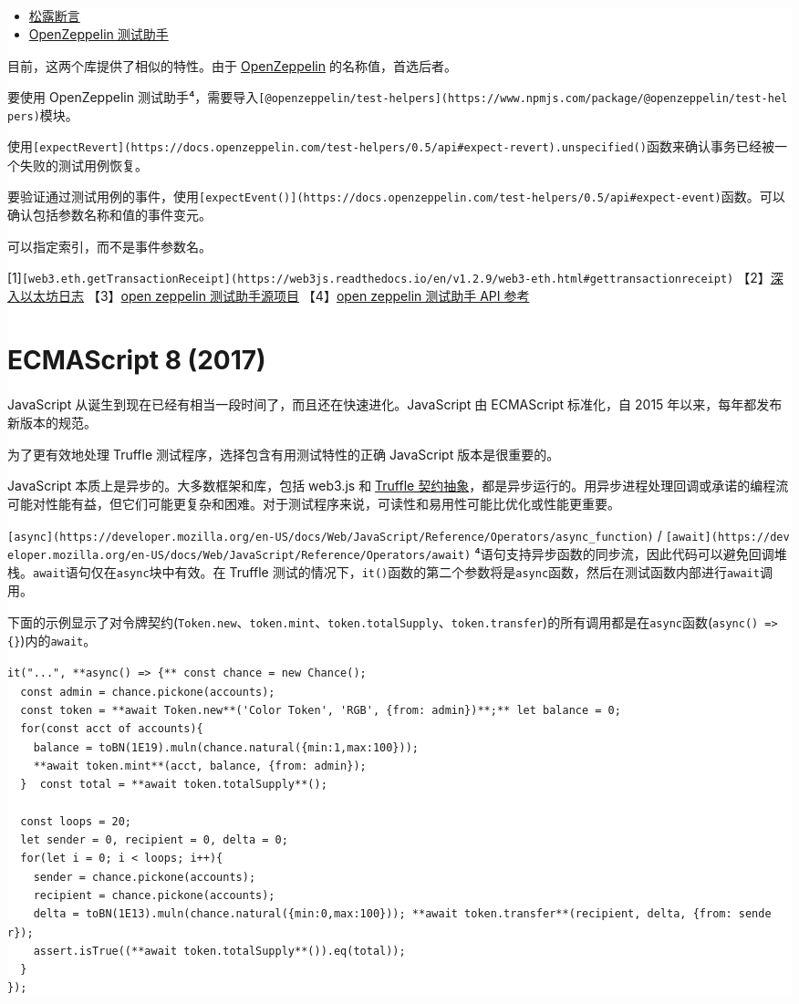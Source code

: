 *   [松露断言](https://github.com/rkalis/truffle-assertions)
*   [OpenZeppelin 测试助手](https://github.com/OpenZeppelin/openzeppelin-test-helpers)

目前，这两个库提供了相似的特性。由于 [OpenZeppelin](https://openzeppelin.com/) 的名称值，首选后者。

要使用 OpenZeppelin 测试助手⁴，需要导入`[@openzeppelin/test-helpers](https://www.npmjs.com/package/@openzeppelin/test-helpers)`模块。

使用`[expectRevert](https://docs.openzeppelin.com/test-helpers/0.5/api#expect-revert).unspecified()`函数来确认事务已经被一个失败的测试用例恢复。

要验证通过测试用例的事件，使用`[expectEvent()](https://docs.openzeppelin.com/test-helpers/0.5/api#expect-event)`函数。可以确认包括参数名称和值的事件变元。

可以指定索引，而不是事件参数名。

[1]`[web3.eth.getTransactionReceipt](https://web3js.readthedocs.io/en/v1.2.9/web3-eth.html#gettransactionreceipt)`
【2】[深入以太坊日志](https://codeburst.io/deep-dive-into-ethereum-logs-a8d2047c7371)
【3】[open zeppelin 测试助手源项目](https://github.com/OpenZeppelin/openzeppelin-test-helpers)
【4】[open zeppelin 测试助手 API 参考](https://docs.openzeppelin.com/test-helpers/0.5/api)

# ECMAScript 8 (2017)

JavaScript 从诞生到现在已经有相当一段时间了，而且还在快速进化。JavaScript 由 ECMAScript 标准化，自 2015 年以来，每年都发布新版本的规范。

为了更有效地处理 Truffle 测试程序，选择包含有用测试特性的正确 JavaScript 版本是很重要的。

JavaScript 本质上是异步的。大多数框架和库，包括 web3.js 和 [Truffle 契约抽象](https://www.trufflesuite.com/docs/truffle/reference/contract-abstractions)，都是异步运行的。用异步进程处理回调或承诺的编程流可能对性能有益，但它们可能更复杂和困难。对于测试程序来说，可读性和易用性可能比优化或性能更重要。

`[async](https://developer.mozilla.org/en-US/docs/Web/JavaScript/Reference/Operators/async_function)` / `[await](https://developer.mozilla.org/en-US/docs/Web/JavaScript/Reference/Operators/await)` ⁴语句支持异步函数的同步流，因此代码可以避免回调堆栈。`await`语句仅在`async`块中有效。在 Truffle 测试的情况下，`it()`函数的第二个参数将是`async`函数，然后在测试函数内部进行`await`调用。

下面的示例显示了对令牌契约(`Token.new`、`token.mint`、`token.totalSupply`、`token.transfer`)的所有调用都是在`async`函数(`async() => {}`)内的`await`。

```
it("...", **async() => {** const chance = new Chance();
  const admin = chance.pickone(accounts);
  const token = **await Token.new**('Color Token', 'RGB', {from: admin})**;** let balance = 0;
  for(const acct of accounts){
    balance = toBN(1E19).muln(chance.natural({min:1,max:100}));
    **await token.mint**(acct, balance, {from: admin});
  }  const total = **await token.totalSupply**();

  const loops = 20;
  let sender = 0, recipient = 0, delta = 0;
  for(let i = 0; i < loops; i++){
    sender = chance.pickone(accounts);
    recipient = chance.pickone(accounts);
    delta = toBN(1E13).muln(chance.natural({min:0,max:100})); **await token.transfer**(recipient, delta, {from: sender});
    assert.isTrue((**await token.totalSupply**()).eq(total));
  }
});
```
